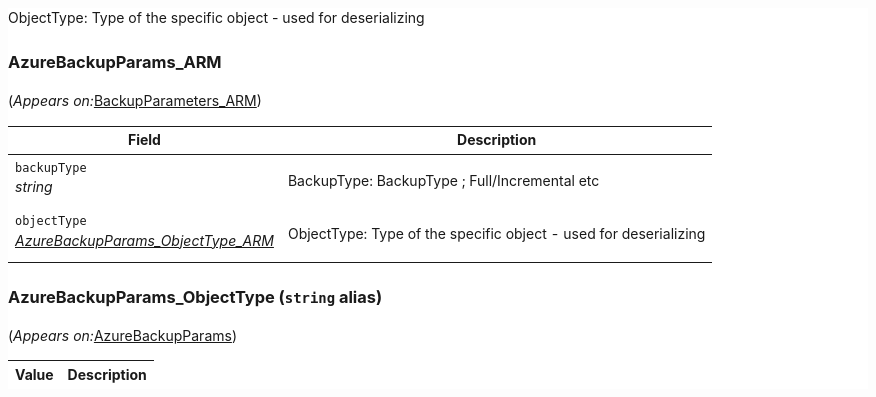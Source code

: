 <td>
<p>ObjectType: Type of the specific object - used for deserializing</p>
</td>
</tr>
</tbody>
</table>
<h3 id="dataprotection.azure.com/v1api20230101.AzureBackupParams_ARM">AzureBackupParams_ARM
</h3>
<p>
(<em>Appears on:</em><a href="#dataprotection.azure.com/v1api20230101.BackupParameters_ARM">BackupParameters_ARM</a>)
</p>
<div>
</div>
<table>
<thead>
<tr>
<th>Field</th>
<th>Description</th>
</tr>
</thead>
<tbody>
<tr>
<td>
<code>backupType</code><br/>
<em>
string
</em>
</td>
<td>
<p>BackupType: BackupType ; Full/Incremental etc</p>
</td>
</tr>
<tr>
<td>
<code>objectType</code><br/>
<em>
<a href="#dataprotection.azure.com/v1api20230101.AzureBackupParams_ObjectType_ARM">
AzureBackupParams_ObjectType_ARM
</a>
</em>
</td>
<td>
<p>ObjectType: Type of the specific object - used for deserializing</p>
</td>
</tr>
</tbody>
</table>
<h3 id="dataprotection.azure.com/v1api20230101.AzureBackupParams_ObjectType">AzureBackupParams_ObjectType
(<code>string</code> alias)</h3>
<p>
(<em>Appears on:</em><a href="#dataprotection.azure.com/v1api20230101.AzureBackupParams">AzureBackupParams</a>)
</p>
<div>
</div>
<table>
<thead>
<tr>
<th>Value</th>
<th>Description</th>
</tr>
</thead>